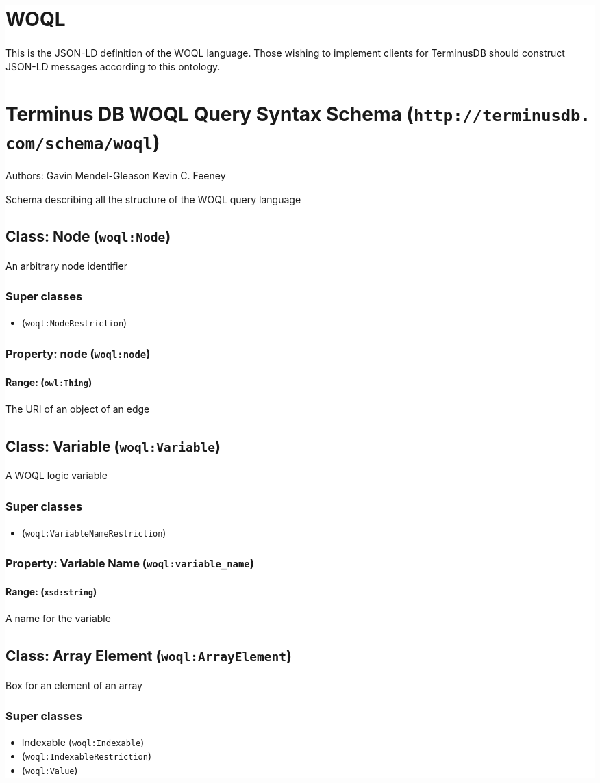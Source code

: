 # WOQL

This is the JSON-LD definition of the WOQL language. Those wishing to
implement clients for TerminusDB should construct JSON-LD messages according
to this ontology.

# Terminus DB WOQL Query Syntax Schema (`http://terminusdb.com/schema/woql`)

Authors: Gavin Mendel-Gleason Kevin C. Feeney

Schema describing all the structure of the WOQL query language

## Class:  Node (`woql:Node`)

An arbitrary node identifier

### Super classes 
 *  (`woql:NodeRestriction`)



### Property:  node (`woql:node`)
#### Range:  (`owl:Thing`)

The URI of an object of an edge





## Class:  Variable (`woql:Variable`)

A WOQL logic variable

### Super classes 
 *  (`woql:VariableNameRestriction`)



### Property:  Variable Name (`woql:variable_name`)
#### Range:  (`xsd:string`)

A name for the variable





## Class:  Array Element (`woql:ArrayElement`)

Box for an element of an array

### Super classes 
 *  Indexable (`woql:Indexable`)
 *  (`woql:IndexableRestriction`)
 *  (`woql:Value`)
